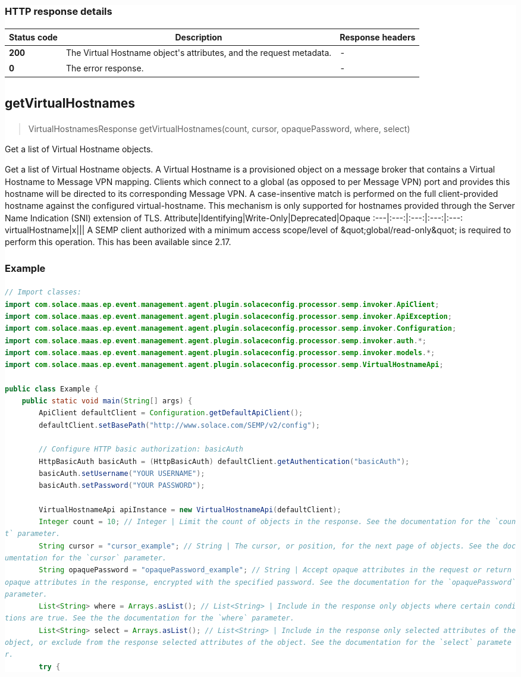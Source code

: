 
### HTTP response details
| Status code | Description | Response headers |
|-------------|-------------|------------------|
| **200** | The Virtual Hostname object&#39;s attributes, and the request metadata. |  -  |
| **0** | The error response. |  -  |


## getVirtualHostnames

> VirtualHostnamesResponse getVirtualHostnames(count, cursor, opaquePassword, where, select)

Get a list of Virtual Hostname objects.

Get a list of Virtual Hostname objects.  A Virtual Hostname is a provisioned object on a message broker that contains a Virtual Hostname to Message VPN mapping.  Clients which connect to a global (as opposed to per Message VPN) port and provides this hostname will be directed to its corresponding Message VPN. A case-insentive match is performed on the full client-provided hostname against the configured virtual-hostname.  This mechanism is only supported for hostnames provided through the Server Name Indication (SNI) extension of TLS.   Attribute|Identifying|Write-Only|Deprecated|Opaque :---|:---:|:---:|:---:|:---: virtualHostname|x|||    A SEMP client authorized with a minimum access scope/level of \&quot;global/read-only\&quot; is required to perform this operation.  This has been available since 2.17.

### Example

```java
// Import classes:
import com.solace.maas.ep.event.management.agent.plugin.solaceconfig.processor.semp.invoker.ApiClient;
import com.solace.maas.ep.event.management.agent.plugin.solaceconfig.processor.semp.invoker.ApiException;
import com.solace.maas.ep.event.management.agent.plugin.solaceconfig.processor.semp.invoker.Configuration;
import com.solace.maas.ep.event.management.agent.plugin.solaceconfig.processor.semp.invoker.auth.*;
import com.solace.maas.ep.event.management.agent.plugin.solaceconfig.processor.semp.invoker.models.*;
import com.solace.maas.ep.event.management.agent.plugin.solaceconfig.processor.semp.VirtualHostnameApi;

public class Example {
    public static void main(String[] args) {
        ApiClient defaultClient = Configuration.getDefaultApiClient();
        defaultClient.setBasePath("http://www.solace.com/SEMP/v2/config");
        
        // Configure HTTP basic authorization: basicAuth
        HttpBasicAuth basicAuth = (HttpBasicAuth) defaultClient.getAuthentication("basicAuth");
        basicAuth.setUsername("YOUR USERNAME");
        basicAuth.setPassword("YOUR PASSWORD");

        VirtualHostnameApi apiInstance = new VirtualHostnameApi(defaultClient);
        Integer count = 10; // Integer | Limit the count of objects in the response. See the documentation for the `count` parameter.
        String cursor = "cursor_example"; // String | The cursor, or position, for the next page of objects. See the documentation for the `cursor` parameter.
        String opaquePassword = "opaquePassword_example"; // String | Accept opaque attributes in the request or return opaque attributes in the response, encrypted with the specified password. See the documentation for the `opaquePassword` parameter.
        List<String> where = Arrays.asList(); // List<String> | Include in the response only objects where certain conditions are true. See the the documentation for the `where` parameter.
        List<String> select = Arrays.asList(); // List<String> | Include in the response only selected attributes of the object, or exclude from the response selected attributes of the object. See the documentation for the `select` parameter.
        try {
```